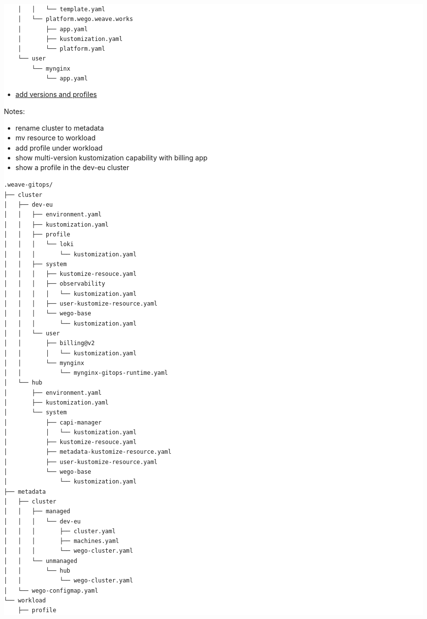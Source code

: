 ```bash
    │   │   └── template.yaml
    │   └── platform.wego.weave.works
    │       ├── app.yaml
    │       ├── kustomization.yaml
    │       └── platform.yaml
    └── user
        └── mynginx
            └── app.yaml
```

* [add versions and profiles]()

Notes:
* rename cluster to metadata
* mv resource to workload
* add profile under workload
* show multi-version kustomization capability with billing app
* show a profile in the dev-eu cluster

```bash
.weave-gitops/
├── cluster
│   ├── dev-eu
│   │   ├── environment.yaml
│   │   ├── kustomization.yaml
│   │   ├── profile
│   │   │   └── loki
│   │   │       └── kustomization.yaml
│   │   ├── system
│   │   │   ├── kustomize-resouce.yaml
│   │   │   ├── observability
│   │   │   │   └── kustomization.yaml
│   │   │   ├── user-kustomize-resource.yaml
│   │   │   └── wego-base
│   │   │       └── kustomization.yaml
│   │   └── user
│   │       ├── billing@v2
│   │       │   └── kustomization.yaml
│   │       └── mynginx
│   │           └── mynginx-gitops-runtime.yaml
│   └── hub
│       ├── environment.yaml
│       ├── kustomization.yaml
│       └── system
│           ├── capi-manager
│           │   └── kustomization.yaml
│           ├── kustomize-resouce.yaml
│           ├── metadata-kustomize-resource.yaml
│           ├── user-kustomize-resource.yaml
│           └── wego-base
│               └── kustomization.yaml
├── metadata
│   ├── cluster
│   │   ├── managed
│   │   │   └── dev-eu
│   │   │       ├── cluster.yaml
│   │   │       ├── machines.yaml
│   │   │       └── wego-cluster.yaml
│   │   └── unmanaged
│   │       └── hub
│   │           └── wego-cluster.yaml
│   └── wego-configmap.yaml
└── workload
    ├── profile
```